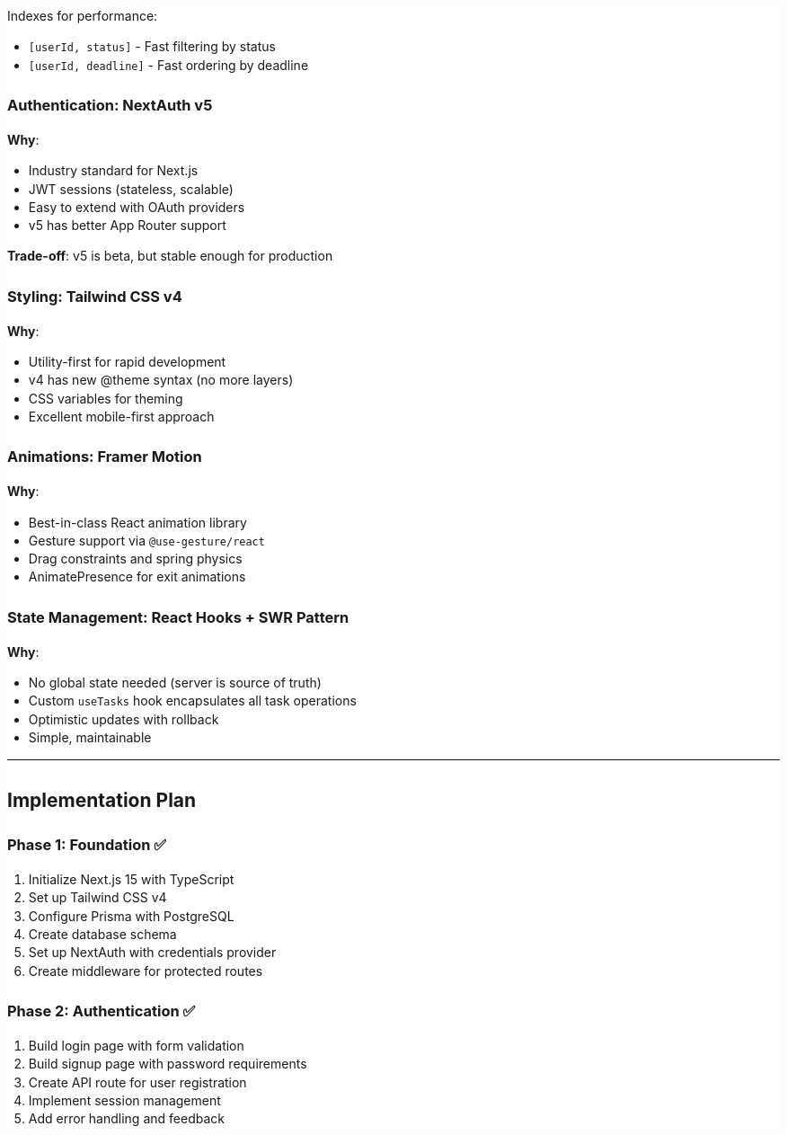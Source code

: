 Indexes for performance:
- `[userId, status]` - Fast filtering by status
- `[userId, deadline]` - Fast ordering by deadline

### Authentication: NextAuth v5
**Why**:
- Industry standard for Next.js
- JWT sessions (stateless, scalable)
- Easy to extend with OAuth providers
- v5 has better App Router support

**Trade-off**: v5 is beta, but stable enough for production

### Styling: Tailwind CSS v4
**Why**:
- Utility-first for rapid development
- v4 has new @theme syntax (no more layers)
- CSS variables for theming
- Excellent mobile-first approach

### Animations: Framer Motion
**Why**:
- Best-in-class React animation library
- Gesture support via `@use-gesture/react`
- Drag constraints and spring physics
- AnimatePresence for exit animations

### State Management: React Hooks + SWR Pattern
**Why**:
- No global state needed (server is source of truth)
- Custom `useTasks` hook encapsulates all task operations
- Optimistic updates with rollback
- Simple, maintainable

---

## Implementation Plan

### Phase 1: Foundation ✅
1. Initialize Next.js 15 with TypeScript
2. Set up Tailwind CSS v4
3. Configure Prisma with PostgreSQL
4. Create database schema
5. Set up NextAuth with credentials provider
6. Create middleware for protected routes

### Phase 2: Authentication ✅
1. Build login page with form validation
2. Build signup page with password requirements
3. Create API route for user registration
4. Implement session management
5. Add error handling and feedback
